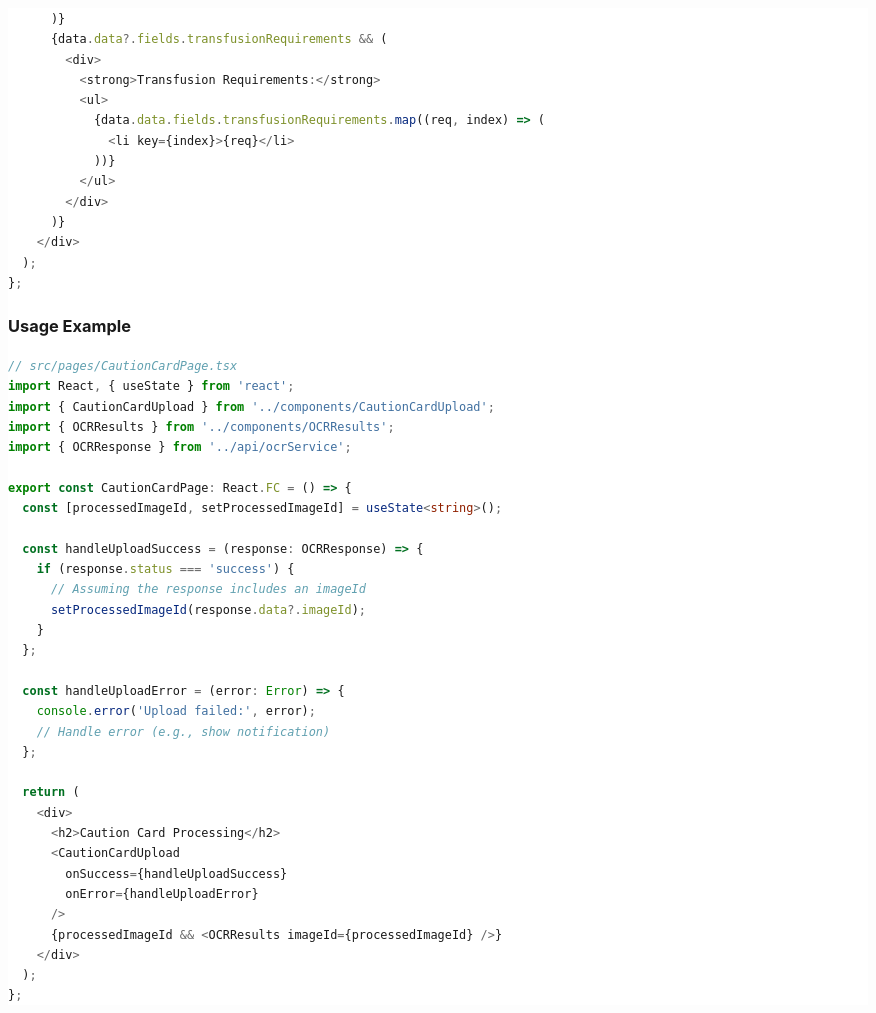 ```typescript
      )}
      {data.data?.fields.transfusionRequirements && (
        <div>
          <strong>Transfusion Requirements:</strong>
          <ul>
            {data.data.fields.transfusionRequirements.map((req, index) => (
              <li key={index}>{req}</li>
            ))}
          </ul>
        </div>
      )}
    </div>
  );
};
```

### Usage Example
```typescript
// src/pages/CautionCardPage.tsx
import React, { useState } from 'react';
import { CautionCardUpload } from '../components/CautionCardUpload';
import { OCRResults } from '../components/OCRResults';
import { OCRResponse } from '../api/ocrService';

export const CautionCardPage: React.FC = () => {
  const [processedImageId, setProcessedImageId] = useState<string>();

  const handleUploadSuccess = (response: OCRResponse) => {
    if (response.status === 'success') {
      // Assuming the response includes an imageId
      setProcessedImageId(response.data?.imageId);
    }
  };

  const handleUploadError = (error: Error) => {
    console.error('Upload failed:', error);
    // Handle error (e.g., show notification)
  };

  return (
    <div>
      <h2>Caution Card Processing</h2>
      <CautionCardUpload
        onSuccess={handleUploadSuccess}
        onError={handleUploadError}
      />
      {processedImageId && <OCRResults imageId={processedImageId} />}
    </div>
  );
};
```
